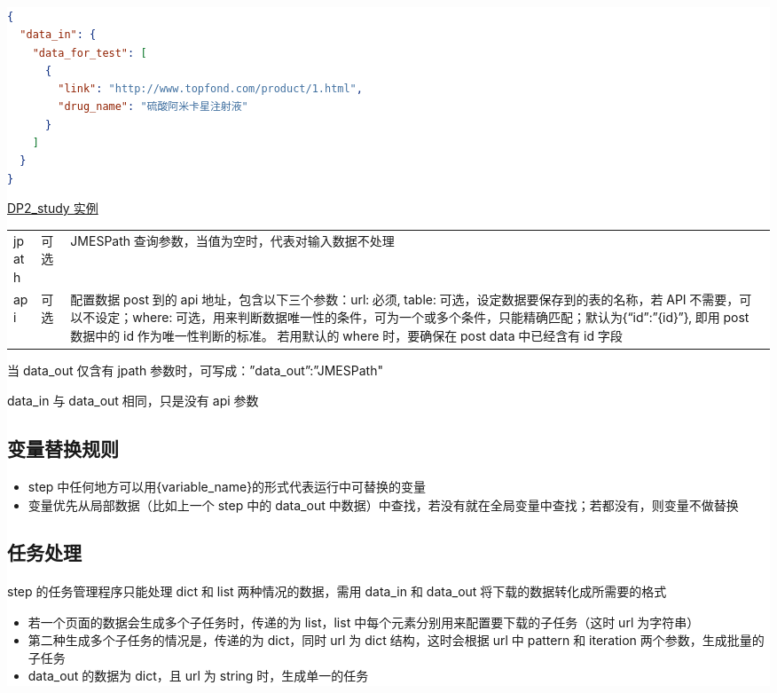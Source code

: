 ```json
{
  "data_in": {
    "data_for_test": [
      {
        "link": "http://www.topfond.com/product/1.html",
        "drug_name": "硫酸阿米卡星注射液"
      }
    ]
  }
}
```

[DP2_study 实例](http://dp2.labqr.com/e/dp2/study?offset=0&order_by=&direction=&tnum=&id=&study_name=company.tfyy.drugs&status=&status_msg=&study_note=&study_content=)

|       |      |                                                                                                                                                                                                                                                                                                                                     |
| ----- | ---- | ----------------------------------------------------------------------------------------------------------------------------------------------------------------------------------------------------------------------------------------------------------------------------------------------------------------------------------- |
| jpath | 可选 | JMESPath 查询参数，当值为空时，代表对输入数据不处理                                                                                                                                                                                                                                                                                 |
| api   | 可选 | 配置数据 post 到的 api 地址，包含以下三个参数：url: 必须, table: 可选，设定数据要保存到的表的名称，若 API 不需要，可以不设定；where: 可选，用来判断数据唯一性的条件，可为一个或多个条件，只能精确匹配；默认为{“id”:”{id}”}, 即用 post 数据中的 id 作为唯一性判断的标准。 若用默认的 where 时，要确保在 post data 中已经含有 id 字段 |

当 data_out 仅含有 jpath 参数时，可写成：”data_out”:”JMESPath"

data_in 与 data_out 相同，只是没有 api 参数

## 变量替换规则

- step 中任何地方可以用{variable_name}的形式代表运行中可替换的变量
- 变量优先从局部数据（比如上一个 step 中的 data_out 中数据）中查找，若没有就在全局变量中查找；若都没有，则变量不做替换

## 任务处理

step 的任务管理程序只能处理 dict 和 list 两种情况的数据，需用 data_in 和 data_out 将下载的数据转化成所需要的格式

- 若一个页面的数据会生成多个子任务时，传递的为 list，list 中每个元素分别用来配置要下载的子任务（这时 url 为字符串）
- 第二种生成多个子任务的情况是，传递的为 dict，同时 url 为 dict 结构，这时会根据 url 中 pattern 和 iteration 两个参数，生成批量的子任务
- data_out 的数据为 dict，且 url 为 string 时，生成单一的任务
